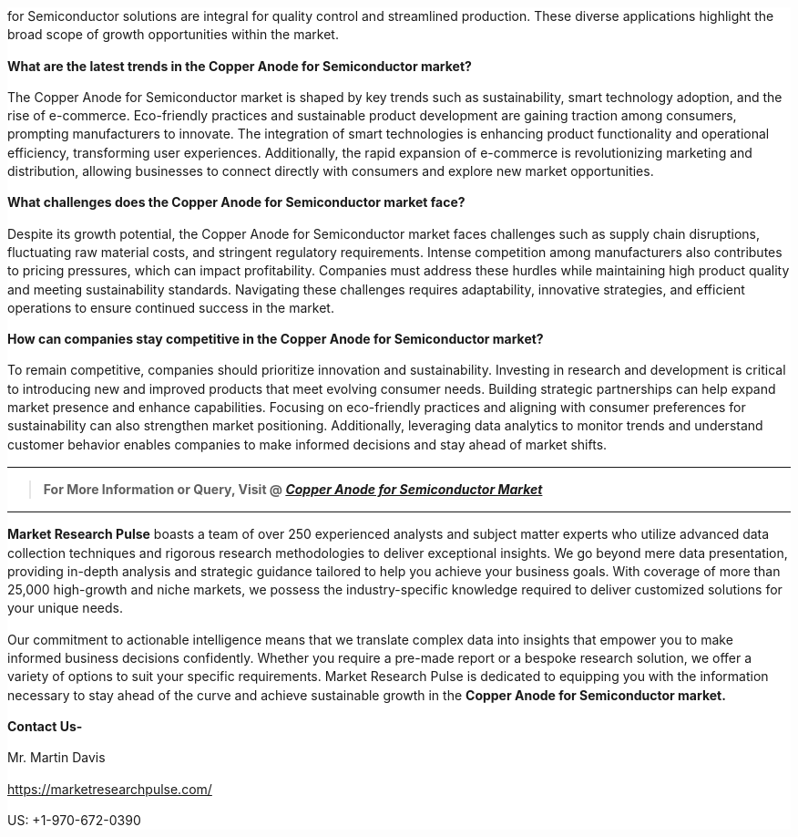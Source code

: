 for Semiconductor solutions are integral for quality control and streamlined production. These diverse applications highlight the broad scope of growth opportunities within the market.</p><p><strong>What are the latest trends in the Copper Anode for Semiconductor market?</strong></p><p>The Copper Anode for Semiconductor market is shaped by key trends such as sustainability, smart technology adoption, and the rise of e-commerce. Eco-friendly practices and sustainable product development are gaining traction among consumers, prompting manufacturers to innovate. The integration of smart technologies is enhancing product functionality and operational efficiency, transforming user experiences. Additionally, the rapid expansion of e-commerce is revolutionizing marketing and distribution, allowing businesses to connect directly with consumers and explore new market opportunities.</p><p><strong>What challenges does the Copper Anode for Semiconductor market face?</strong></p><p>Despite its growth potential, the Copper Anode for Semiconductor market faces challenges such as supply chain disruptions, fluctuating raw material costs, and stringent regulatory requirements. Intense competition among manufacturers also contributes to pricing pressures, which can impact profitability. Companies must address these hurdles while maintaining high product quality and meeting sustainability standards. Navigating these challenges requires adaptability, innovative strategies, and efficient operations to ensure continued success in the market.</p><p><strong>How can companies stay competitive in the Copper Anode for Semiconductor market?</strong></p><p>To remain competitive, companies should prioritize innovation and sustainability. Investing in research and development is critical to introducing new and improved products that meet evolving consumer needs. Building strategic partnerships can help expand market presence and enhance capabilities. Focusing on eco-friendly practices and aligning with consumer preferences for sustainability can also strengthen market positioning. Additionally, leveraging data analytics to monitor trends and understand customer behavior enables companies to make informed decisions and stay ahead of market shifts.</p><hr /><blockquote><p><strong>For More Information or Query, Visit @&nbsp;<em><a href="https://marketresearchpulse.com/report/60067/copper-anode-for-semiconductor-market?utm_source=Linkedin&utm_medium=019">Copper Anode for Semiconductor Market</a></em></strong></p></blockquote><hr /><p><strong>Market Research Pulse</strong> boasts a team of over 250 experienced analysts and subject matter experts who utilize advanced data collection techniques and rigorous research methodologies to deliver exceptional insights. We go beyond mere data presentation, providing in-depth analysis and strategic guidance tailored to help you achieve your business goals. With coverage of more than 25,000 high-growth and niche markets, we possess the industry-specific knowledge required to deliver customized solutions for your unique needs.</p><p>Our commitment to actionable intelligence means that we translate complex data into insights that empower you to make informed business decisions confidently. Whether you require a pre-made report or a bespoke research solution, we offer a variety of options to suit your specific requirements. Market Research Pulse is dedicated to equipping you with the information necessary to stay ahead of the curve and achieve sustainable growth in the <strong>Copper Anode for Semiconductor market.</strong></p><p><strong>Contact Us-</strong></p><p>Mr. Martin Davis</p><p>https://marketresearchpulse.com/</p><p>US: +1-970-672-0390</p>
